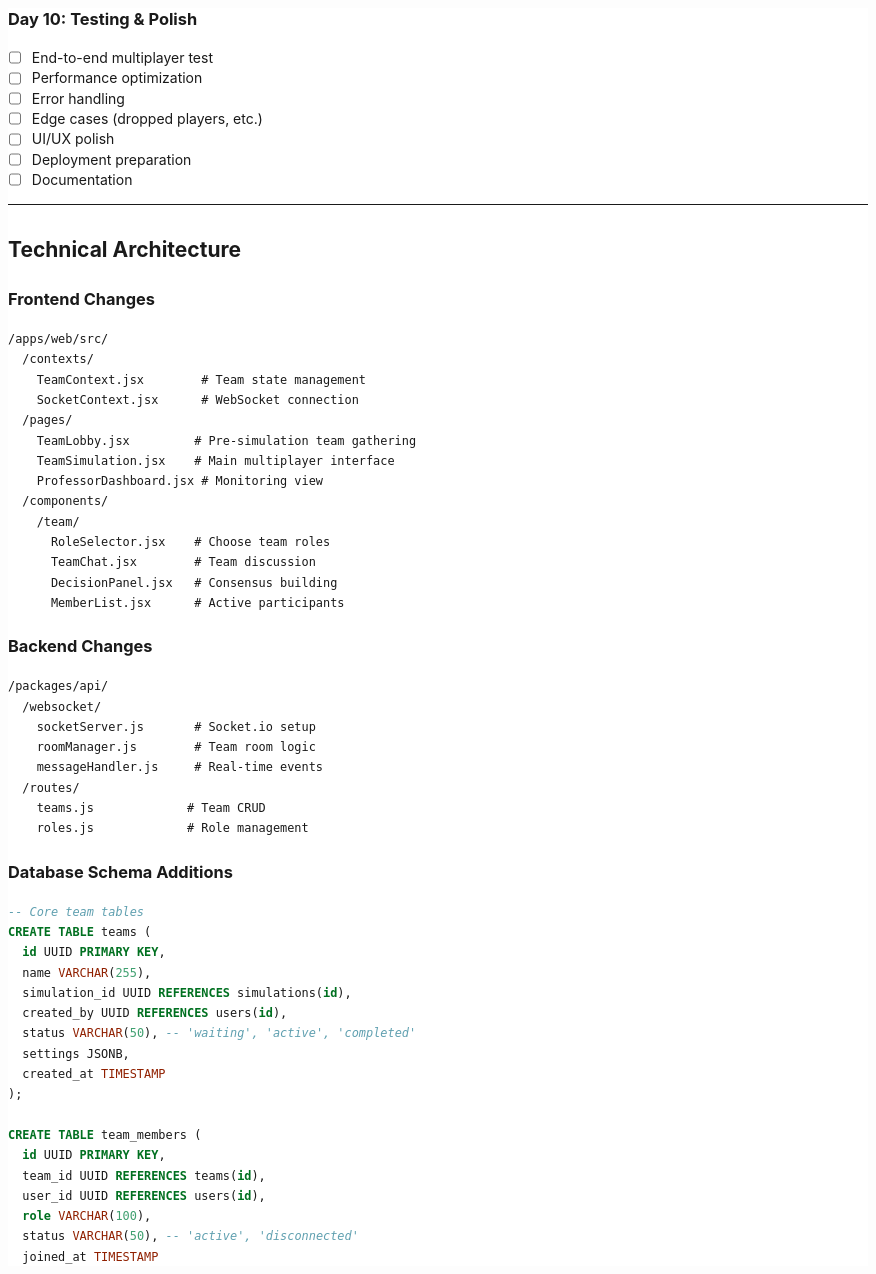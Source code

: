 ### Day 10: Testing & Polish
- [ ] End-to-end multiplayer test
- [ ] Performance optimization
- [ ] Error handling
- [ ] Edge cases (dropped players, etc.)
- [ ] UI/UX polish
- [ ] Deployment preparation
- [ ] Documentation

---

## Technical Architecture

### Frontend Changes
```
/apps/web/src/
  /contexts/
    TeamContext.jsx        # Team state management
    SocketContext.jsx      # WebSocket connection
  /pages/
    TeamLobby.jsx         # Pre-simulation team gathering
    TeamSimulation.jsx    # Main multiplayer interface
    ProfessorDashboard.jsx # Monitoring view
  /components/
    /team/
      RoleSelector.jsx    # Choose team roles
      TeamChat.jsx        # Team discussion
      DecisionPanel.jsx   # Consensus building
      MemberList.jsx      # Active participants
```

### Backend Changes
```
/packages/api/
  /websocket/
    socketServer.js       # Socket.io setup
    roomManager.js        # Team room logic
    messageHandler.js     # Real-time events
  /routes/
    teams.js             # Team CRUD
    roles.js             # Role management
```

### Database Schema Additions
```sql
-- Core team tables
CREATE TABLE teams (
  id UUID PRIMARY KEY,
  name VARCHAR(255),
  simulation_id UUID REFERENCES simulations(id),
  created_by UUID REFERENCES users(id),
  status VARCHAR(50), -- 'waiting', 'active', 'completed'
  settings JSONB,
  created_at TIMESTAMP
);

CREATE TABLE team_members (
  id UUID PRIMARY KEY,
  team_id UUID REFERENCES teams(id),
  user_id UUID REFERENCES users(id),
  role VARCHAR(100),
  status VARCHAR(50), -- 'active', 'disconnected'
  joined_at TIMESTAMP
```